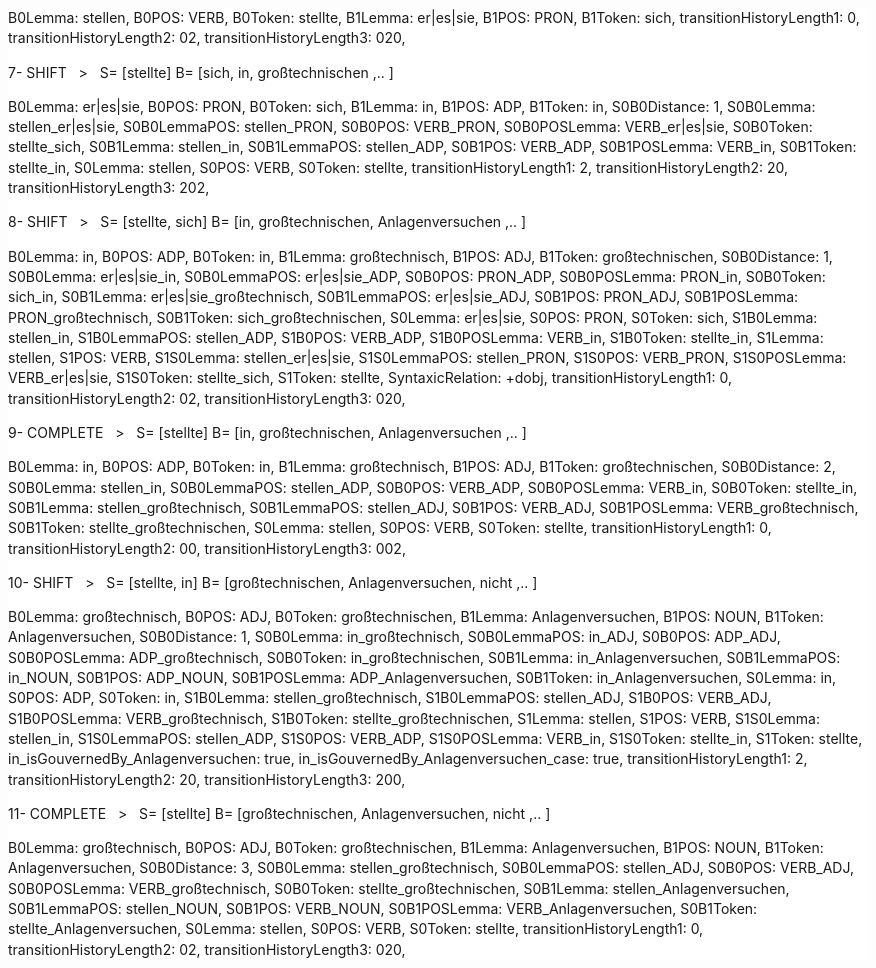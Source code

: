 B0Lemma: stellen, B0POS: VERB, B0Token: stellte, B1Lemma: er|es|sie, B1POS: PRON, B1Token: sich, transitionHistoryLength1: 0, transitionHistoryLength2: 02, transitionHistoryLength3: 020, 

7- SHIFT&nbsp;&nbsp;&nbsp;>&nbsp;&nbsp;&nbsp;S= [stellte]   B= [sich, in, großtechnischen ,.. ]

B0Lemma: er|es|sie, B0POS: PRON, B0Token: sich, B1Lemma: in, B1POS: ADP, B1Token: in, S0B0Distance: 1, S0B0Lemma: stellen_er|es|sie, S0B0LemmaPOS: stellen_PRON, S0B0POS: VERB_PRON, S0B0POSLemma: VERB_er|es|sie, S0B0Token: stellte_sich, S0B1Lemma: stellen_in, S0B1LemmaPOS: stellen_ADP, S0B1POS: VERB_ADP, S0B1POSLemma: VERB_in, S0B1Token: stellte_in, S0Lemma: stellen, S0POS: VERB, S0Token: stellte, transitionHistoryLength1: 2, transitionHistoryLength2: 20, transitionHistoryLength3: 202, 

8- SHIFT&nbsp;&nbsp;&nbsp;>&nbsp;&nbsp;&nbsp;S= [stellte, sich]   B= [in, großtechnischen, Anlagenversuchen ,.. ]

B0Lemma: in, B0POS: ADP, B0Token: in, B1Lemma: großtechnisch, B1POS: ADJ, B1Token: großtechnischen, S0B0Distance: 1, S0B0Lemma: er|es|sie_in, S0B0LemmaPOS: er|es|sie_ADP, S0B0POS: PRON_ADP, S0B0POSLemma: PRON_in, S0B0Token: sich_in, S0B1Lemma: er|es|sie_großtechnisch, S0B1LemmaPOS: er|es|sie_ADJ, S0B1POS: PRON_ADJ, S0B1POSLemma: PRON_großtechnisch, S0B1Token: sich_großtechnischen, S0Lemma: er|es|sie, S0POS: PRON, S0Token: sich, S1B0Lemma: stellen_in, S1B0LemmaPOS: stellen_ADP, S1B0POS: VERB_ADP, S1B0POSLemma: VERB_in, S1B0Token: stellte_in, S1Lemma: stellen, S1POS: VERB, S1S0Lemma: stellen_er|es|sie, S1S0LemmaPOS: stellen_PRON, S1S0POS: VERB_PRON, S1S0POSLemma: VERB_er|es|sie, S1S0Token: stellte_sich, S1Token: stellte, SyntaxicRelation: +dobj, transitionHistoryLength1: 0, transitionHistoryLength2: 02, transitionHistoryLength3: 020, 

9- COMPLETE&nbsp;&nbsp;&nbsp;>&nbsp;&nbsp;&nbsp;S= [stellte]   B= [in, großtechnischen, Anlagenversuchen ,.. ]

B0Lemma: in, B0POS: ADP, B0Token: in, B1Lemma: großtechnisch, B1POS: ADJ, B1Token: großtechnischen, S0B0Distance: 2, S0B0Lemma: stellen_in, S0B0LemmaPOS: stellen_ADP, S0B0POS: VERB_ADP, S0B0POSLemma: VERB_in, S0B0Token: stellte_in, S0B1Lemma: stellen_großtechnisch, S0B1LemmaPOS: stellen_ADJ, S0B1POS: VERB_ADJ, S0B1POSLemma: VERB_großtechnisch, S0B1Token: stellte_großtechnischen, S0Lemma: stellen, S0POS: VERB, S0Token: stellte, transitionHistoryLength1: 0, transitionHistoryLength2: 00, transitionHistoryLength3: 002, 

10- SHIFT&nbsp;&nbsp;&nbsp;>&nbsp;&nbsp;&nbsp;S= [stellte, in]   B= [großtechnischen, Anlagenversuchen, nicht ,.. ]

B0Lemma: großtechnisch, B0POS: ADJ, B0Token: großtechnischen, B1Lemma: Anlagenversuchen, B1POS: NOUN, B1Token: Anlagenversuchen, S0B0Distance: 1, S0B0Lemma: in_großtechnisch, S0B0LemmaPOS: in_ADJ, S0B0POS: ADP_ADJ, S0B0POSLemma: ADP_großtechnisch, S0B0Token: in_großtechnischen, S0B1Lemma: in_Anlagenversuchen, S0B1LemmaPOS: in_NOUN, S0B1POS: ADP_NOUN, S0B1POSLemma: ADP_Anlagenversuchen, S0B1Token: in_Anlagenversuchen, S0Lemma: in, S0POS: ADP, S0Token: in, S1B0Lemma: stellen_großtechnisch, S1B0LemmaPOS: stellen_ADJ, S1B0POS: VERB_ADJ, S1B0POSLemma: VERB_großtechnisch, S1B0Token: stellte_großtechnischen, S1Lemma: stellen, S1POS: VERB, S1S0Lemma: stellen_in, S1S0LemmaPOS: stellen_ADP, S1S0POS: VERB_ADP, S1S0POSLemma: VERB_in, S1S0Token: stellte_in, S1Token: stellte, in_isGouvernedBy_Anlagenversuchen: true, in_isGouvernedBy_Anlagenversuchen_case: true, transitionHistoryLength1: 2, transitionHistoryLength2: 20, transitionHistoryLength3: 200, 

11- COMPLETE&nbsp;&nbsp;&nbsp;>&nbsp;&nbsp;&nbsp;S= [stellte]   B= [großtechnischen, Anlagenversuchen, nicht ,.. ]

B0Lemma: großtechnisch, B0POS: ADJ, B0Token: großtechnischen, B1Lemma: Anlagenversuchen, B1POS: NOUN, B1Token: Anlagenversuchen, S0B0Distance: 3, S0B0Lemma: stellen_großtechnisch, S0B0LemmaPOS: stellen_ADJ, S0B0POS: VERB_ADJ, S0B0POSLemma: VERB_großtechnisch, S0B0Token: stellte_großtechnischen, S0B1Lemma: stellen_Anlagenversuchen, S0B1LemmaPOS: stellen_NOUN, S0B1POS: VERB_NOUN, S0B1POSLemma: VERB_Anlagenversuchen, S0B1Token: stellte_Anlagenversuchen, S0Lemma: stellen, S0POS: VERB, S0Token: stellte, transitionHistoryLength1: 0, transitionHistoryLength2: 02, transitionHistoryLength3: 020, 
